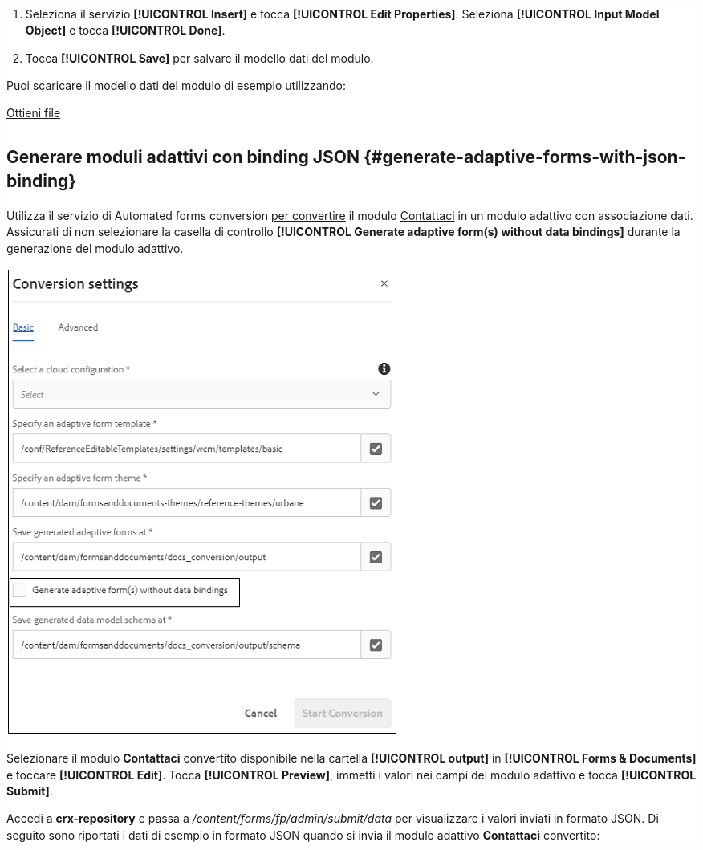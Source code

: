 1. Seleziona il servizio **[!UICONTROL Insert]** e tocca **[!UICONTROL Edit Properties]**. Seleziona **[!UICONTROL Input Model Object]** e tocca **[!UICONTROL Done]**.

1. Tocca **[!UICONTROL Save]** per salvare il modello dati del modulo.

Puoi scaricare il modello dati del modulo di esempio utilizzando:

[Ottieni file](assets/DownloadedFormsPackage_1497728018502500.zip)

## Generare moduli adattivi con binding JSON {#generate-adaptive-forms-with-json-binding}

Utilizza il servizio di Automated forms conversion [ per convertire](convert-existing-forms-to-adaptive-forms.md) il modulo [Contattaci](#sample-adaptive-form) in un modulo adattivo con associazione dati. Assicurati di non selezionare la casella di controllo **[!UICONTROL Generate adaptive form(s) without data bindings]** durante la generazione del modulo adattivo.

![Modulo adattivo con associazione JSON](assets/generate_af_with_data_bindings.png)

Selezionare il modulo **Contattaci** convertito disponibile nella cartella **[!UICONTROL output]** in **[!UICONTROL Forms & Documents]** e toccare **[!UICONTROL Edit]**. Tocca **[!UICONTROL Preview]**, immetti i valori nei campi del modulo adattivo e tocca **[!UICONTROL Submit]**.

Accedi a **crx-repository** e passa a */content/forms/fp/admin/submit/data* per visualizzare i valori inviati in formato JSON. Di seguito sono riportati i dati di esempio in formato JSON quando si invia il modulo adattivo **Contattaci** convertito:
